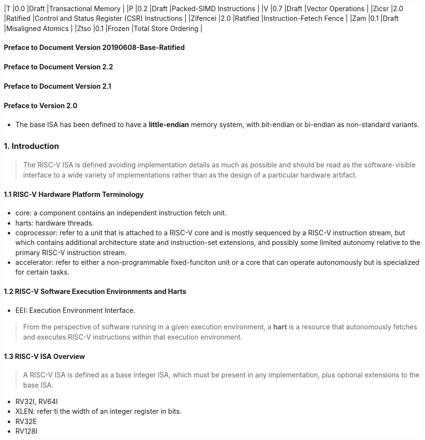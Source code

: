 |T        |0.0    |Draft    |Transactional Memory                           |
|P        |0.2    |Draft    |Packed-SIMD Instructions                       |
|V        |0.7    |Draft    |Vector Operations                              |
|Zicsr    |2.0    |Ratified |Control and Status Register (CSR) Instructions |
|Zifencei |2.0    |Ratified |Instruction-Fetech Fence                       |
|Zam      |0.1    |Draft    |Misaligned Atomics                             |
|Ztso     |0.1    |Frozen   |Total Store Ordering                           |

#### Preface to Document Version 20190608-Base-Ratified

#### Preface to Document Version 2.2

#### Preface to Document Version 2.1

#### Preface to Version 2.0

- The base ISA has been defined to have a **little-endian** memory system, with bit-endian or bi-endian as non-standard variants.

### 1. Introduction

> The RISC-V ISA is defined avoiding implementation details as much as possible and should be read as the software-visible interface to a wide variety of implementations rather than as the design of a particular hardware artifact.

#### 1.1 RISC-V Hardware Platform Terminology

- core: a component contains an independent instruction fetch unit.
- harts: hardware threads.
- coprocessor: refer to a unit that is attached to a RISC-V core and is mostly sequenced by a RISC-V instruction stream, but which contains additional architecture state and instruction-set extensions, and possibly some limited autonomy relative to the primary RISC-V instruction stream.
- accelerator: refer to either a non-programmable fixed-funciton unit or a core that can operate autonomously but is specialized for certain tasks.

#### 1.2 RISC-V Software Execution Environments and Harts

- EEI: Execution Environment Interface.

> From the perspective of software running in a given execution environment, a **hart** is a resource that autonomously fetches and executes RISC-V instructions within that execution environment.


#### 1.3 RISC-V ISA Overview

> A RISC-V ISA is defined as a base integer ISA, which must be present in any implementation, plus optional extensions to the base ISA.


- RV32I, RV64I
- XLEN: refer ti the width of an integer register in bits.
- RV32E
- RV128I

